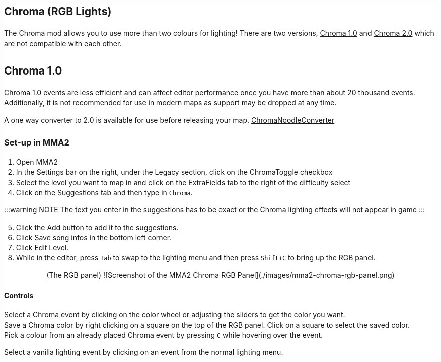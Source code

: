 ## Chroma (RGB Lights)
The Chroma mod allows you to use more than two colours for lighting! There are two versions, [Chroma 1.0](#chroma-1-0) and [Chroma 2.0](#chroma-2-0) which are not compatible with each other.

## Chroma 1.0 
Chroma 1.0 events are less efficient and can affect editor performance once you have more than about 20 thousand events. Additionally, it is not recommended for use in modern maps as support may be dropped at any time. 

A one way converter to 2.0 is available for use before releasing your map. [ChromaNoodleConverter](https://github.com/CyanSnow/ChromaNoodleConverter/releases/latest)

### Set-up in MMA2
1. Open MMA2
2. In the Settings bar on the right, under the Legacy section, click on the ChromaToggle checkbox
3. Select the level you want to map in and click on the ExtraFields tab to the right of the difficulty select
4. Click on the Suggestions tab and then type in `Chroma`.  

:::warning NOTE
The text you enter in the suggestions has to be exact or the Chroma lighting effects will not appear in game
:::

5. Click the Add button to add it to the suggestions.
6. Click Save song infos in the bottom left corner.
7. Click Edit Level.
8. While in the editor, press `Tab` to swap to the lighting menu and then press `Shift+C` to bring up the RGB panel.
<p align="center"> 
(The RGB panel)  
![Screenshot of the MMA2 Chroma RGB Panel](./images/mma2-chroma-rgb-panel.png)
</p>

#### Controls
Select a Chroma event by clicking on the color wheel or adjusting the sliders to get the color you want.  
Save a Chroma color by right clicking on a square on the top of the RGB panel. Click on a square to select the saved color.  
Pick a colour from an already placed Chroma event by pressing `C` while hovering over the event.

Select a vanilla lighting event by clicking on an event from the normal lighting menu.
